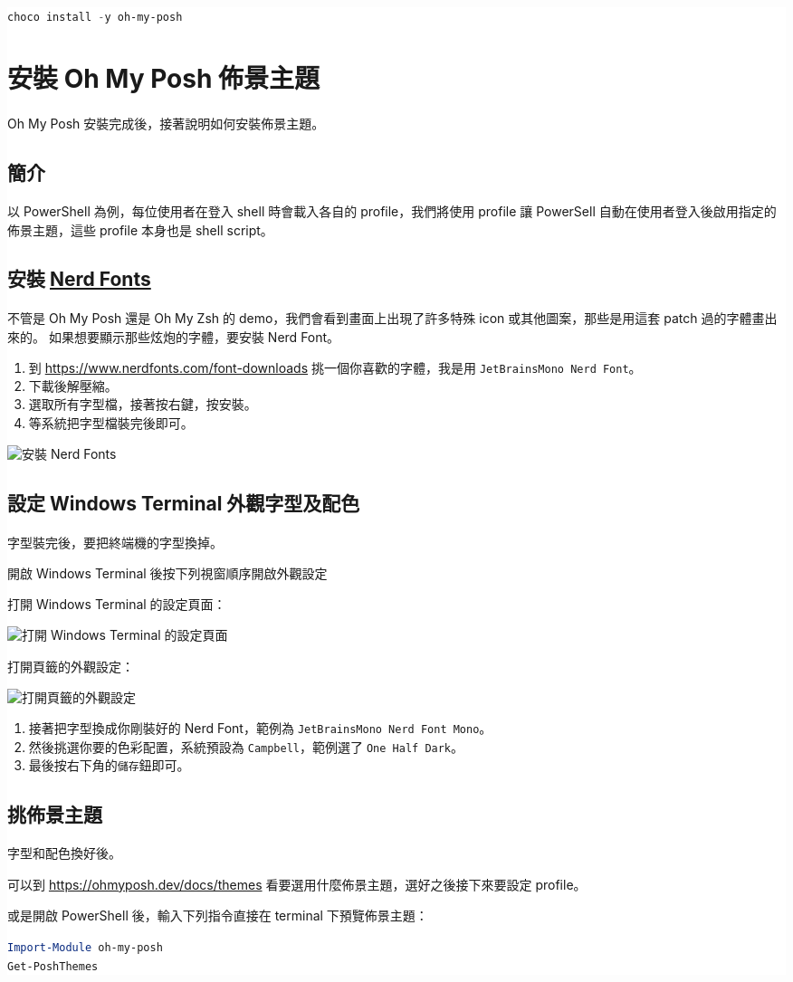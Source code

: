 ``` powershell
choco install -y oh-my-posh
```

# 安裝 Oh My Posh 佈景主題

Oh My Posh 安裝完成後，接著說明如何安裝佈景主題。

## 簡介

以 PowerShell 為例，每位使用者在登入 shell 時會載入各自的 profile，我們將使用 profile 讓 PowerSell 自動在使用者登入後啟用指定的佈景主題，這些 profile 本身也是 shell script。

## 安裝 [Nerd Fonts][]

不管是 Oh My Posh 還是 Oh My Zsh 的 demo，我們會看到畫面上出現了許多特殊 icon 或其他圖案，那些是用這套 patch 過的字體畫出來的。
如果想要顯示那些炫炮的字體，要安裝 Nerd Font。

1. 到 <https://www.nerdfonts.com/font-downloads> 挑一個你喜歡的字體，我是用 `JetBrainsMono Nerd Font`。
2. 下載後解壓縮。
3. 選取所有字型檔，接著按右鍵，按安裝。
4. 等系統把字型檔裝完後即可。

![安裝 Nerd Fonts](/img/install-nerd-fonts.png)

## 設定 Windows Terminal 外觀字型及配色

字型裝完後，要把終端機的字型換掉。

開啟 Windows Terminal 後按下列視窗順序開啟外觀設定

打開 Windows Terminal 的設定頁面：

![打開 Windows Terminal 的設定頁面](/img/windows-terminal-settings.png)

打開頁籤的外觀設定：

![打開頁籤的外觀設定](/img/windows-terminal-settings-appearance.png)

1. 接著把字型換成你剛裝好的 Nerd Font，範例為 `JetBrainsMono Nerd Font Mono`。
2. 然後挑選你要的色彩配置，系統預設為 `Campbell`，範例選了 `One Half Dark`。
3. 最後按右下角的`儲存`鈕即可。

## 挑佈景主題

字型和配色換好後。

可以到 <https://ohmyposh.dev/docs/themes> 看要選用什麼佈景主題，選好之後接下來要設定 profile。

或是開啟 PowerShell 後，輸入下列指令直接在 terminal 下預覽佈景主題：

``` powershell
Import-Module oh-my-posh
Get-PoshThemes
```


[Oh My Posh]: https://ohmyposh.dev/
[Oh My Zsh]: https://ohmyz.sh/
[ConEmu]: https://conemu.github.io/
[Nerd Fonts]: https://www.nerdfonts.com/
[Chocolatey]: https://chocolatey.org/